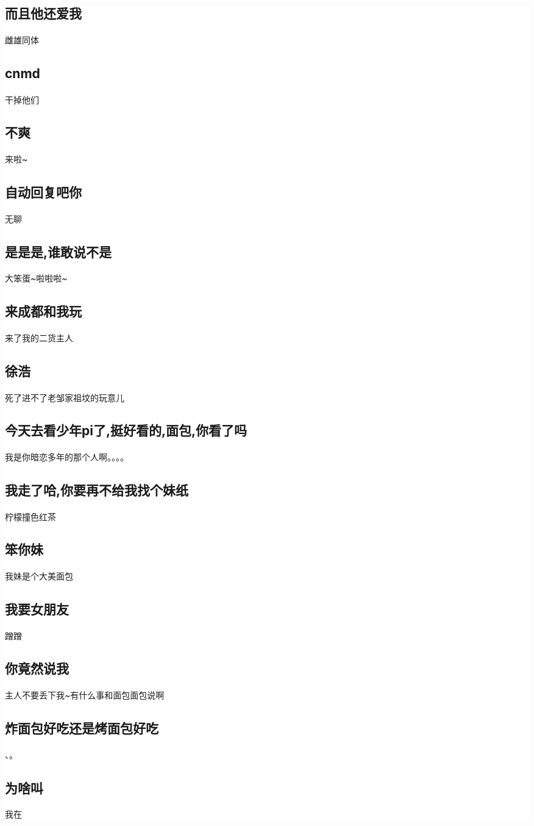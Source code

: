 ## 而且他还爱我
雌雄同体

## cnmd
干掉他们

## 不爽
来啦~

## 自动回复吧你
无聊

## 是是是,谁敢说不是
大笨蛋~啦啦啦~

## 来成都和我玩
来了我的二货主人

## 徐浩
死了进不了老邹家祖坟的玩意儿

## 今天去看少年pi了,挺好看的,面包,你看了吗
我是你暗恋多年的那个人啊。。。。

## 我走了哈,你要再不给我找个妹纸
柠檬撞色红茶

## 笨你妹
我妹是个大美面包

## 我要女朋友
蹭蹭

## 你竟然说我
主人不要丢下我~有什么事和面包面包说啊

## 炸面包好吃还是烤面包好吃
、。

## 为啥叫
我在
